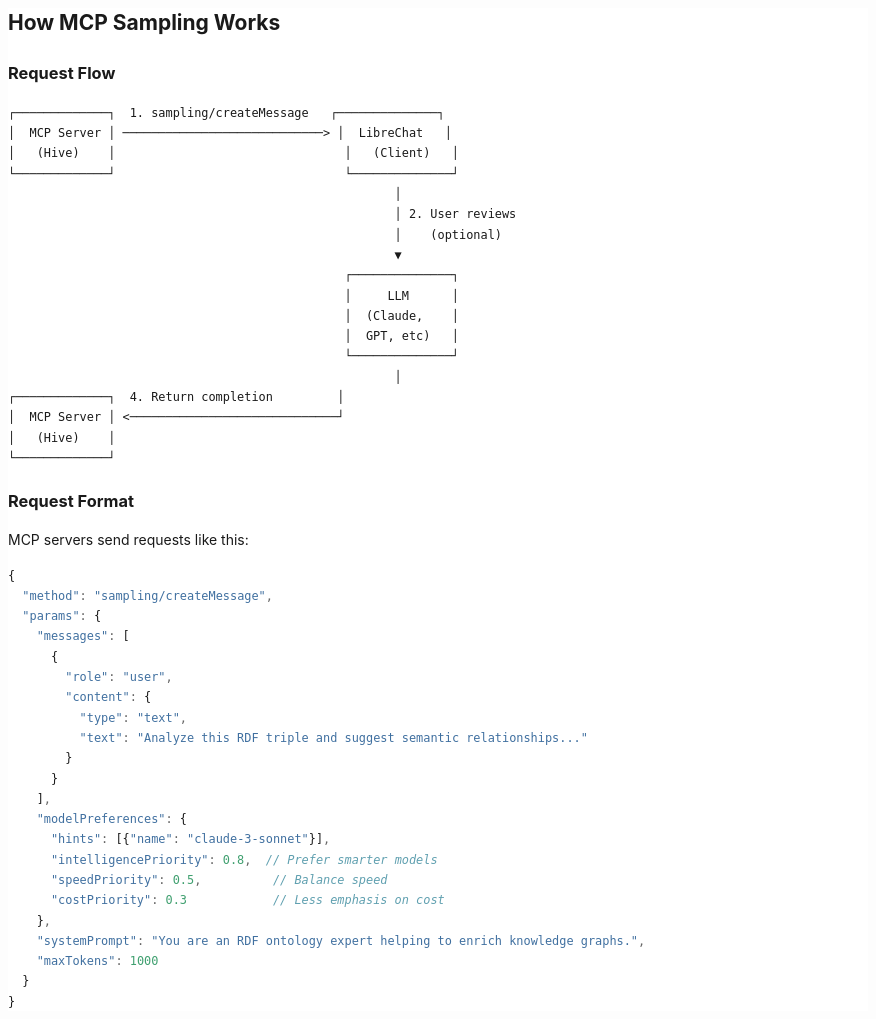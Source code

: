 ## How MCP Sampling Works

### Request Flow

```
┌─────────────┐  1. sampling/createMessage   ┌──────────────┐
│  MCP Server │ ────────────────────────────> │  LibreChat   │
│   (Hive)    │                                │   (Client)   │
└─────────────┘                                └──────────────┘
                                                      │
                                                      │ 2. User reviews
                                                      │    (optional)
                                                      ▼
                                               ┌──────────────┐
                                               │     LLM      │
                                               │  (Claude,    │
                                               │  GPT, etc)   │
                                               └──────────────┘
                                                      │
┌─────────────┐  4. Return completion         │
│  MCP Server │ <─────────────────────────────┘
│   (Hive)    │
└─────────────┘
```

### Request Format

MCP servers send requests like this:

```typescript
{
  "method": "sampling/createMessage",
  "params": {
    "messages": [
      {
        "role": "user",
        "content": {
          "type": "text",
          "text": "Analyze this RDF triple and suggest semantic relationships..."
        }
      }
    ],
    "modelPreferences": {
      "hints": [{"name": "claude-3-sonnet"}],
      "intelligencePriority": 0.8,  // Prefer smarter models
      "speedPriority": 0.5,          // Balance speed
      "costPriority": 0.3            // Less emphasis on cost
    },
    "systemPrompt": "You are an RDF ontology expert helping to enrich knowledge graphs.",
    "maxTokens": 1000
  }
}
```
